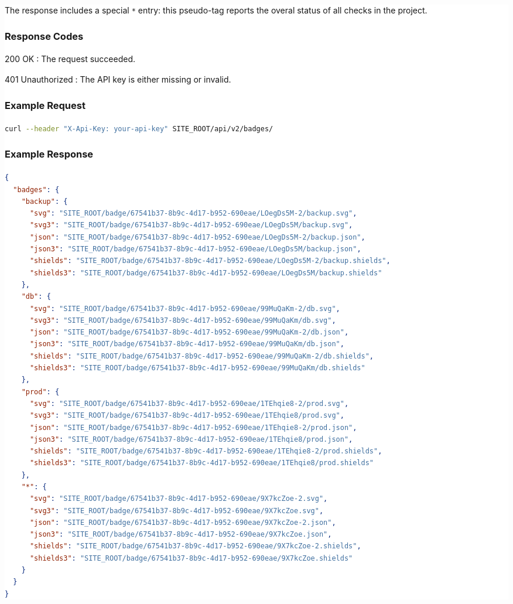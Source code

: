 The response includes a special `*` entry: this pseudo-tag reports the overal status
of all checks in the project.

### Response Codes

200 OK
:   The request succeeded.

401 Unauthorized
:   The API key is either missing or invalid.

### Example Request

```bash
curl --header "X-Api-Key: your-api-key" SITE_ROOT/api/v2/badges/
```

### Example Response

```json
{
  "badges": {
    "backup": {
      "svg": "SITE_ROOT/badge/67541b37-8b9c-4d17-b952-690eae/LOegDs5M-2/backup.svg",
      "svg3": "SITE_ROOT/badge/67541b37-8b9c-4d17-b952-690eae/LOegDs5M/backup.svg",
      "json": "SITE_ROOT/badge/67541b37-8b9c-4d17-b952-690eae/LOegDs5M-2/backup.json",
      "json3": "SITE_ROOT/badge/67541b37-8b9c-4d17-b952-690eae/LOegDs5M/backup.json",
      "shields": "SITE_ROOT/badge/67541b37-8b9c-4d17-b952-690eae/LOegDs5M-2/backup.shields",
      "shields3": "SITE_ROOT/badge/67541b37-8b9c-4d17-b952-690eae/LOegDs5M/backup.shields"
    },
    "db": {
      "svg": "SITE_ROOT/badge/67541b37-8b9c-4d17-b952-690eae/99MuQaKm-2/db.svg",
      "svg3": "SITE_ROOT/badge/67541b37-8b9c-4d17-b952-690eae/99MuQaKm/db.svg",
      "json": "SITE_ROOT/badge/67541b37-8b9c-4d17-b952-690eae/99MuQaKm-2/db.json",
      "json3": "SITE_ROOT/badge/67541b37-8b9c-4d17-b952-690eae/99MuQaKm/db.json",
      "shields": "SITE_ROOT/badge/67541b37-8b9c-4d17-b952-690eae/99MuQaKm-2/db.shields",
      "shields3": "SITE_ROOT/badge/67541b37-8b9c-4d17-b952-690eae/99MuQaKm/db.shields"
    },
    "prod": {
      "svg": "SITE_ROOT/badge/67541b37-8b9c-4d17-b952-690eae/1TEhqie8-2/prod.svg",
      "svg3": "SITE_ROOT/badge/67541b37-8b9c-4d17-b952-690eae/1TEhqie8/prod.svg",
      "json": "SITE_ROOT/badge/67541b37-8b9c-4d17-b952-690eae/1TEhqie8-2/prod.json",
      "json3": "SITE_ROOT/badge/67541b37-8b9c-4d17-b952-690eae/1TEhqie8/prod.json",
      "shields": "SITE_ROOT/badge/67541b37-8b9c-4d17-b952-690eae/1TEhqie8-2/prod.shields",
      "shields3": "SITE_ROOT/badge/67541b37-8b9c-4d17-b952-690eae/1TEhqie8/prod.shields"
    },
    "*": {
      "svg": "SITE_ROOT/badge/67541b37-8b9c-4d17-b952-690eae/9X7kcZoe-2.svg",
      "svg3": "SITE_ROOT/badge/67541b37-8b9c-4d17-b952-690eae/9X7kcZoe.svg",
      "json": "SITE_ROOT/badge/67541b37-8b9c-4d17-b952-690eae/9X7kcZoe-2.json",
      "json3": "SITE_ROOT/badge/67541b37-8b9c-4d17-b952-690eae/9X7kcZoe.json",
      "shields": "SITE_ROOT/badge/67541b37-8b9c-4d17-b952-690eae/9X7kcZoe-2.shields",
      "shields3": "SITE_ROOT/badge/67541b37-8b9c-4d17-b952-690eae/9X7kcZoe.shields"
    }
  }
}
```

